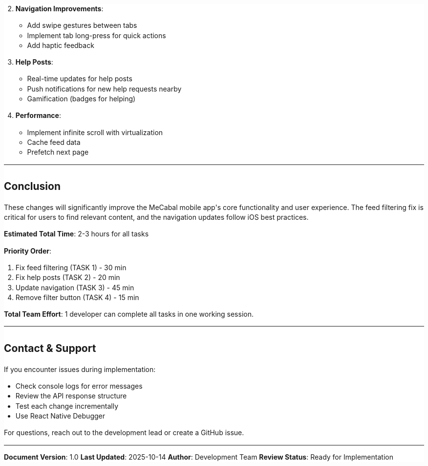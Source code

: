 2. **Navigation Improvements**:
   - Add swipe gestures between tabs
   - Implement tab long-press for quick actions
   - Add haptic feedback

3. **Help Posts**:
   - Real-time updates for help posts
   - Push notifications for new help requests nearby
   - Gamification (badges for helping)

4. **Performance**:
   - Implement infinite scroll with virtualization
   - Cache feed data
   - Prefetch next page

---

## Conclusion

These changes will significantly improve the MeCabal mobile app's core functionality and user experience. The feed filtering fix is critical for users to find relevant content, and the navigation updates follow iOS best practices.

**Estimated Total Time**: 2-3 hours for all tasks

**Priority Order**:
1. Fix feed filtering (TASK 1) - 30 min
2. Fix help posts (TASK 2) - 20 min
3. Update navigation (TASK 3) - 45 min
4. Remove filter button (TASK 4) - 15 min

**Total Team Effort**: 1 developer can complete all tasks in one working session.

---

## Contact & Support

If you encounter issues during implementation:
- Check console logs for error messages
- Review the API response structure
- Test each change incrementally
- Use React Native Debugger

For questions, reach out to the development lead or create a GitHub issue.

---

**Document Version**: 1.0
**Last Updated**: 2025-10-14
**Author**: Development Team
**Review Status**: Ready for Implementation
